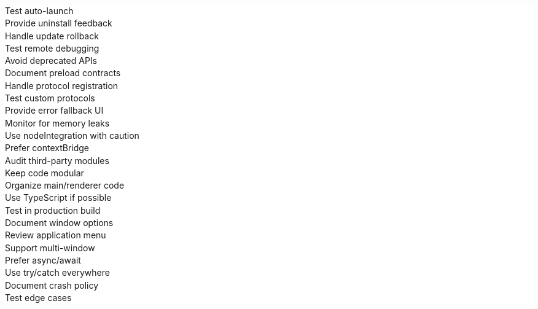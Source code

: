 Test auto-launch  
Provide uninstall feedback  
Handle update rollback  
Test remote debugging  
Avoid deprecated APIs  
Document preload contracts  
Handle protocol registration  
Test custom protocols  
Provide error fallback UI  
Monitor for memory leaks  
Use nodeIntegration with caution  
Prefer contextBridge  
Audit third-party modules  
Keep code modular  
Organize main/renderer code  
Use TypeScript if possible  
Test in production build  
Document window options  
Review application menu  
Support multi-window  
Prefer async/await  
Use try/catch everywhere  
Document crash policy  
Test edge cases  
